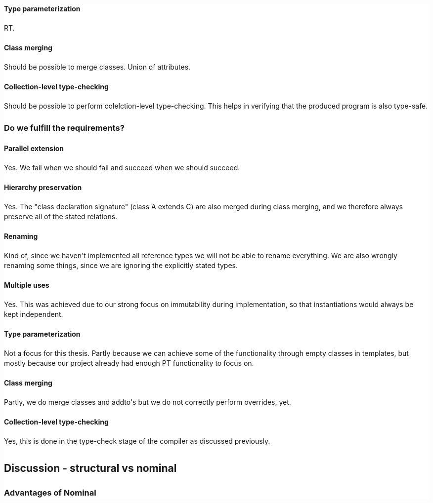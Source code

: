 #### Type parameterization

RT.

#### Class merging

Should be possible to merge classes.
Union of attributes.

#### Collection-level type-checking

Should be possible to perform colelction-level type-checking.
This helps in verifying that the produced program is also type-safe.

### Do we fulfill the requirements?

#### Parallel extension

Yes.
We fail when we should fail and succeed when we should succeed.

#### Hierarchy preservation

Yes.
The "class declaration signature" (class A extends C) are also merged during class merging, and we therefore always preserve all of the stated relations.

#### Renaming

Kind of, since we haven't implemented all reference types we will not be able to rename everything.
We are also wrongly renaming some things, since we are ignoring the explicitly stated types.

#### Multiple uses

Yes.
This was achieved due to our strong focus on immutability during implementation, so that instantiations would always be kept independent.

#### Type parameterization

Not a focus for this thesis.
Partly because we can achieve some of the functionality through empty classes in templates, but mostly because our project already had enough PT functionality to focus on.

#### Class merging

Partly, we do merge classes and addto's but we do not correctly perform overrides, yet.

#### Collection-level type-checking

Yes, this is done in the type-check stage of the compiler as discussed previously.

## Discussion - structural vs nominal

### Advantages of Nominal
